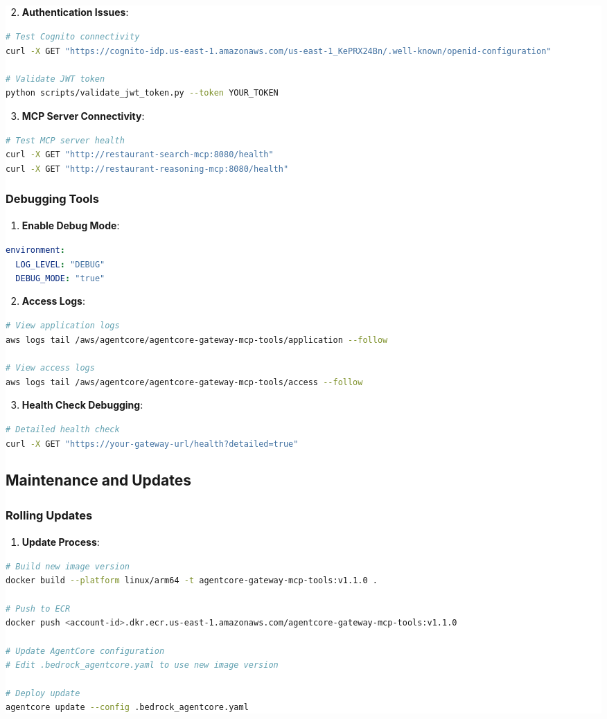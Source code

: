 2. **Authentication Issues**:
```bash
# Test Cognito connectivity
curl -X GET "https://cognito-idp.us-east-1.amazonaws.com/us-east-1_KePRX24Bn/.well-known/openid-configuration"

# Validate JWT token
python scripts/validate_jwt_token.py --token YOUR_TOKEN
```

3. **MCP Server Connectivity**:
```bash
# Test MCP server health
curl -X GET "http://restaurant-search-mcp:8080/health"
curl -X GET "http://restaurant-reasoning-mcp:8080/health"
```

### Debugging Tools

1. **Enable Debug Mode**:
```yaml
environment:
  LOG_LEVEL: "DEBUG"
  DEBUG_MODE: "true"
```

2. **Access Logs**:
```bash
# View application logs
aws logs tail /aws/agentcore/agentcore-gateway-mcp-tools/application --follow

# View access logs
aws logs tail /aws/agentcore/agentcore-gateway-mcp-tools/access --follow
```

3. **Health Check Debugging**:
```bash
# Detailed health check
curl -X GET "https://your-gateway-url/health?detailed=true"
```

## Maintenance and Updates

### Rolling Updates

1. **Update Process**:
```bash
# Build new image version
docker build --platform linux/arm64 -t agentcore-gateway-mcp-tools:v1.1.0 .

# Push to ECR
docker push <account-id>.dkr.ecr.us-east-1.amazonaws.com/agentcore-gateway-mcp-tools:v1.1.0

# Update AgentCore configuration
# Edit .bedrock_agentcore.yaml to use new image version

# Deploy update
agentcore update --config .bedrock_agentcore.yaml
```
